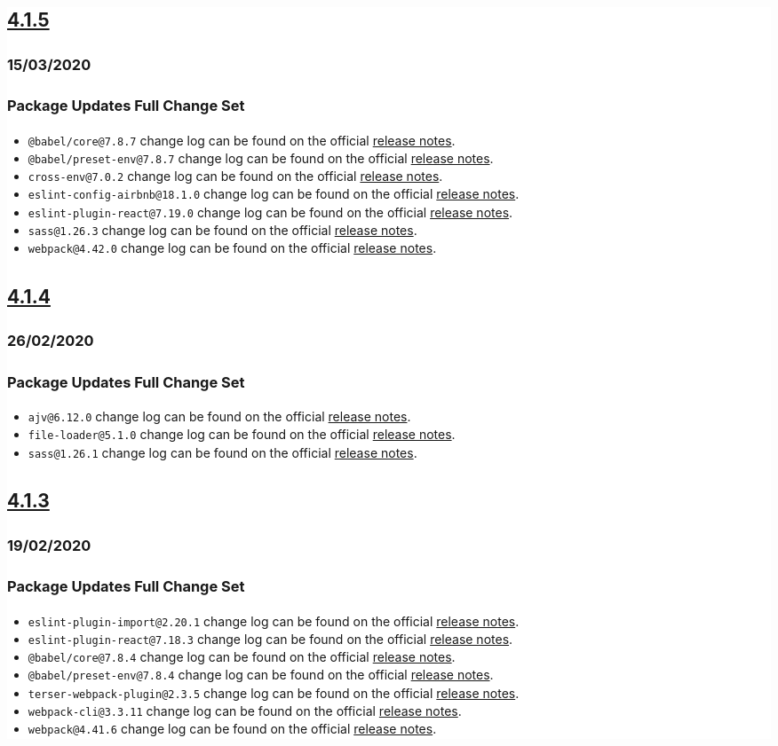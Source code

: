 ## [4.1.5](https://github.com/WeAreAthlon/frontend-webpack-boilerplate/releases/tag/v4.1.5)
### 15/03/2020

### Package Updates Full Change Set

* `@babel/core@7.8.7` change log can be found on the official [release notes](https://github.com/babel/babel/releases/tag/v7.8.7).
* `@babel/preset-env@7.8.7` change log can be found on the official [release notes](https://github.com/babel/babel/releases/tag/v7.8.7).
* `cross-env@7.0.2` change log can be found on the official [release notes](https://github.com/kentcdodds/cross-env/releases/tag/v7.0.2). 
* `eslint-config-airbnb@18.1.0` change log can be found on the official [release notes](https://github.com/airbnb/javascript/releases/tag/eslint-config-airbnb-v18.1.0). 
* `eslint-plugin-react@7.19.0` change log can be found on the official [release notes](https://github.com/yannickcr/eslint-plugin-react/releases/tag/v7.19.0).
* `sass@1.26.3` change log can be found on the official [release notes](https://github.com/sass/dart-sass/releases/tag/1.26.3).
* `webpack@4.42.0` change log can be found on the official [release notes](https://github.com/webpack/webpack/releases/tag/v4.42.0).

## [4.1.4](https://github.com/WeAreAthlon/frontend-webpack-boilerplate/releases/tag/v4.1.4)
### 26/02/2020

### Package Updates Full Change Set

* `ajv@6.12.0` change log can be found on the official [release notes](https://github.com/epoberezkin/ajv/releases/tag/v6.12.0).
* `file-loader@5.1.0` change log can be found on the official [release notes](https://github.com/webpack-contrib/file-loader/releases/tag/v5.1.0).
* `sass@1.26.1` change log can be found on the official [release notes](https://github.com/sass/dart-sass/releases/tag/1.26.1).

## [4.1.3](https://github.com/WeAreAthlon/frontend-webpack-boilerplate/releases/tag/v4.1.3)
### 19/02/2020

### Package Updates Full Change Set

* `eslint-plugin-import@2.20.1` change log can be found on the official [release notes](https://github.com/benmosher/eslint-plugin-import/releases/tag/v2.20.1).
* `eslint-plugin-react@7.18.3` change log can be found on the official [release notes](https://github.com/yannickcr/eslint-plugin-react/releases/tag/v7.18.3).
* `@babel/core@7.8.4` change log can be found on the official [release notes](https://github.com/babel/babel/releases/tag/v7.8.4).
* `@babel/preset-env@7.8.4` change log can be found on the official [release notes](https://github.com/babel/babel/releases/tag/v7.8.4).
* `terser-webpack-plugin@2.3.5` change log can be found on the official [release notes](https://github.com/webpack-contrib/terser-webpack-plugin/releases/tag/v2.3.5).
* `webpack-cli@3.3.11` change log can be found on the official [release notes](https://github.com/webpack/webpack-cli/releases/tag/v3.3.11).
* `webpack@4.41.6` change log can be found on the official [release notes](https://github.com/webpack/webpack/releases/tag/v4.41.6).
